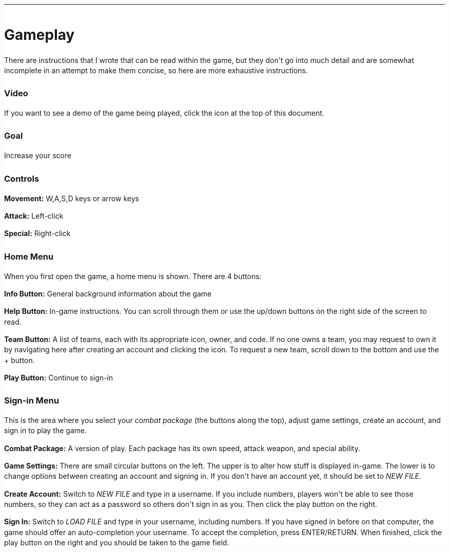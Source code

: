 ----
  
# Gameplay
There are instructions that I wrote that can be read within the game, but they don't go into much detail and are somewhat incomplete
in an attempt to make them concise, so here are more exhaustive instructions.

### Video
If you want to see a demo of the game being played, click the icon at the top of this document.

### Goal
Increase your score

### Controls
__Movement:__ W,A,S,D keys or arrow keys

__Attack:__ Left-click

__Special:__ Right-click

### Home Menu
When you first open the game, a home menu is shown. There are 4 buttons:

__Info Button:__ General background information about the game

__Help Button:__ In-game instructions. You can scroll through them or use the up/down buttons on the right side of the screen to read.

__Team Button:__ A list of teams, each with its appropriate icon, owner, and code. If no one owns a team, you may request to own it by navigating here after creating an account and clicking the icon. To request a new team, scroll down to the bottom and use the + button.

__Play Button:__ Continue to sign-in

### Sign-in Menu
This is the area where you select your _combat package_ (the buttons along the top), adjust game settings, create an account, and sign in to play the game.

__Combat Package:__ A version of play. Each package has its own speed, attack weapon, and special ability.

__Game Settings:__ There are small circular buttons on the left. The upper is to alter how stuff is displayed in-game. The lower is to change options between creating an account and signing in. If you don't have an account yet, it should be set to _NEW FILE_.

__Create Account:__ Switch to _NEW FILE_ and type in a username. If you include numbers, players won't be able to see those numbers, so they can act as a password so others don't sign in as you. Then click the play button on the right.

__Sign In:__ Switch to _LOAD FILE_ and type in your username, including numbers. If you have signed in before on that computer, the game should offer an auto-completion your username. To accept the completion, press ENTER/RETURN. When finished, click the play button on the right and you should be taken to the game field.
